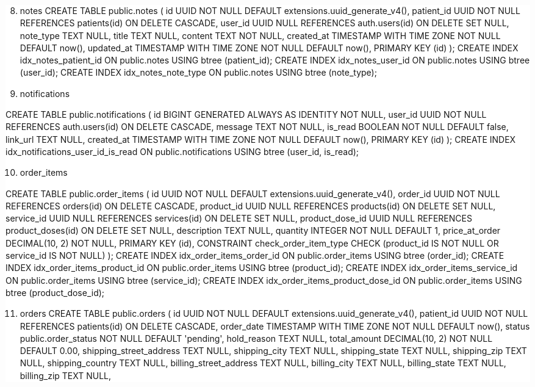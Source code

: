 8. notes
CREATE TABLE public.notes (
  id UUID NOT NULL DEFAULT extensions.uuid_generate_v4(),
  patient_id UUID NOT NULL REFERENCES patients(id) ON DELETE CASCADE,
  user_id UUID NULL REFERENCES auth.users(id) ON DELETE SET NULL,
  note_type TEXT NULL,
  title TEXT NULL,
  content TEXT NOT NULL,
  created_at TIMESTAMP WITH TIME ZONE NOT NULL DEFAULT now(),
  updated_at TIMESTAMP WITH TIME ZONE NOT NULL DEFAULT now(),
  PRIMARY KEY (id)
);
CREATE INDEX idx_notes_patient_id ON public.notes USING btree (patient_id);
CREATE INDEX idx_notes_user_id ON public.notes USING btree (user_id);
CREATE INDEX idx_notes_note_type ON public.notes USING btree (note_type);

9. notifications

CREATE TABLE public.notifications (
  id BIGINT GENERATED ALWAYS AS IDENTITY NOT NULL,
  user_id UUID NOT NULL REFERENCES auth.users(id) ON DELETE CASCADE,
  message TEXT NOT NULL,
  is_read BOOLEAN NOT NULL DEFAULT false,
  link_url TEXT NULL,
  created_at TIMESTAMP WITH TIME ZONE NOT NULL DEFAULT now(),
  PRIMARY KEY (id)
);
CREATE INDEX idx_notifications_user_id_is_read ON public.notifications USING btree (user_id, is_read);

10. order_items

CREATE TABLE public.order_items (
  id UUID NOT NULL DEFAULT extensions.uuid_generate_v4(),
  order_id UUID NOT NULL REFERENCES orders(id) ON DELETE CASCADE,
  product_id UUID NULL REFERENCES products(id) ON DELETE SET NULL,
  service_id UUID NULL REFERENCES services(id) ON DELETE SET NULL,
  product_dose_id UUID NULL REFERENCES product_doses(id) ON DELETE SET NULL,
  description TEXT NULL,
  quantity INTEGER NOT NULL DEFAULT 1,
  price_at_order DECIMAL(10, 2) NOT NULL,
  PRIMARY KEY (id),
  CONSTRAINT check_order_item_type CHECK (product_id IS NOT NULL OR service_id IS NOT NULL)
);
CREATE INDEX idx_order_items_order_id ON public.order_items USING btree (order_id);
CREATE INDEX idx_order_items_product_id ON public.order_items USING btree (product_id);
CREATE INDEX idx_order_items_service_id ON public.order_items USING btree (service_id);
CREATE INDEX idx_order_items_product_dose_id ON public.order_items USING btree (product_dose_id);

11. orders
CREATE TABLE public.orders (
  id UUID NOT NULL DEFAULT extensions.uuid_generate_v4(),
  patient_id UUID NOT NULL REFERENCES patients(id) ON DELETE CASCADE,
  order_date TIMESTAMP WITH TIME ZONE NOT NULL DEFAULT now(),
  status public.order_status NOT NULL DEFAULT 'pending',
  hold_reason TEXT NULL,
  total_amount DECIMAL(10, 2) NOT NULL DEFAULT 0.00,
  shipping_street_address TEXT NULL,
  shipping_city TEXT NULL,
  shipping_state TEXT NULL,
  shipping_zip TEXT NULL,
  shipping_country TEXT NULL,
  billing_street_address TEXT NULL,
  billing_city TEXT NULL,
  billing_state TEXT NULL,
  billing_zip TEXT NULL,